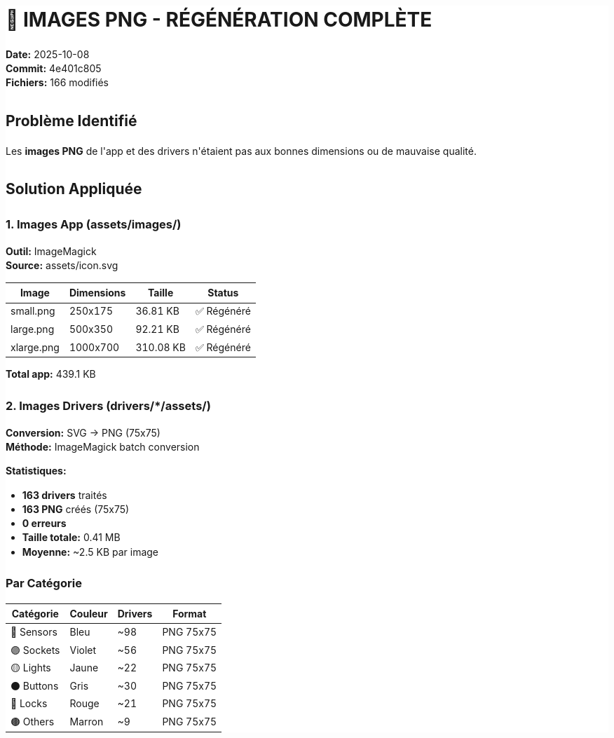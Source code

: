 # 🎨 IMAGES PNG - RÉGÉNÉRATION COMPLÈTE

**Date:** 2025-10-08  
**Commit:** 4e401c805  
**Fichiers:** 166 modifiés

## Problème Identifié

Les **images PNG** de l'app et des drivers n'étaient pas aux bonnes dimensions ou de mauvaise qualité.

## Solution Appliquée

### 1. Images App (assets/images/)

**Outil:** ImageMagick  
**Source:** assets/icon.svg

| Image | Dimensions | Taille | Status |
|-------|-----------|--------|--------|
| small.png | 250x175 | 36.81 KB | ✅ Régénéré |
| large.png | 500x350 | 92.21 KB | ✅ Régénéré |
| xlarge.png | 1000x700 | 310.08 KB | ✅ Régénéré |

**Total app:** 439.1 KB

### 2. Images Drivers (drivers/*/assets/)

**Conversion:** SVG → PNG (75x75)  
**Méthode:** ImageMagick batch conversion

**Statistiques:**
- **163 drivers** traités
- **163 PNG** créés (75x75)
- **0 erreurs**
- **Taille totale:** 0.41 MB
- **Moyenne:** ~2.5 KB par image

### Par Catégorie

| Catégorie | Couleur | Drivers | Format |
|-----------|---------|---------|--------|
| 🔵 Sensors | Bleu | ~98 | PNG 75x75 |
| 🟣 Sockets | Violet | ~56 | PNG 75x75 |
| 🟡 Lights | Jaune | ~22 | PNG 75x75 |
| ⚫ Buttons | Gris | ~30 | PNG 75x75 |
| 🔴 Locks | Rouge | ~21 | PNG 75x75 |
| 🟤 Others | Marron | ~9 | PNG 75x75 |

